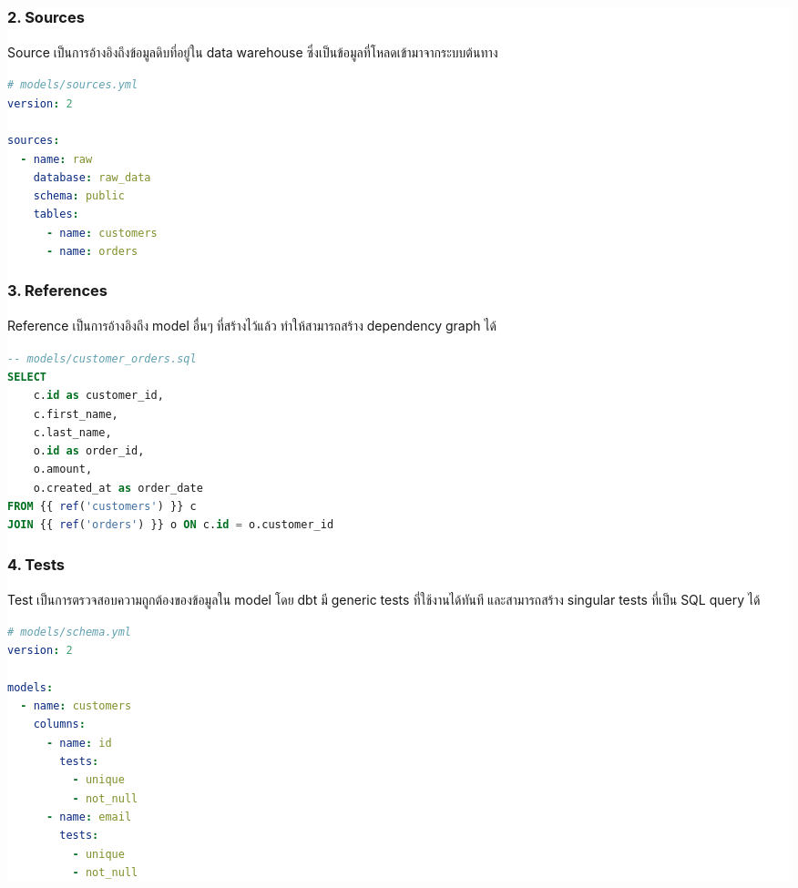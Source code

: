 ### 2. Sources

Source เป็นการอ้างอิงถึงข้อมูลดิบที่อยู่ใน data warehouse ซึ่งเป็นข้อมูลที่โหลดเข้ามาจากระบบต้นทาง

```yaml
# models/sources.yml
version: 2

sources:
  - name: raw
    database: raw_data
    schema: public
    tables:
      - name: customers
      - name: orders
```

### 3. References

Reference เป็นการอ้างอิงถึง model อื่นๆ ที่สร้างไว้แล้ว ทำให้สามารถสร้าง dependency graph ได้

```sql
-- models/customer_orders.sql
SELECT
    c.id as customer_id,
    c.first_name,
    c.last_name,
    o.id as order_id,
    o.amount,
    o.created_at as order_date
FROM {{ ref('customers') }} c
JOIN {{ ref('orders') }} o ON c.id = o.customer_id
```

### 4. Tests

Test เป็นการตรวจสอบความถูกต้องของข้อมูลใน model โดย dbt มี generic tests ที่ใช้งานได้ทันที และสามารถสร้าง singular tests ที่เป็น SQL query ได้

```yaml
# models/schema.yml
version: 2

models:
  - name: customers
    columns:
      - name: id
        tests:
          - unique
          - not_null
      - name: email
        tests:
          - unique
          - not_null
```
